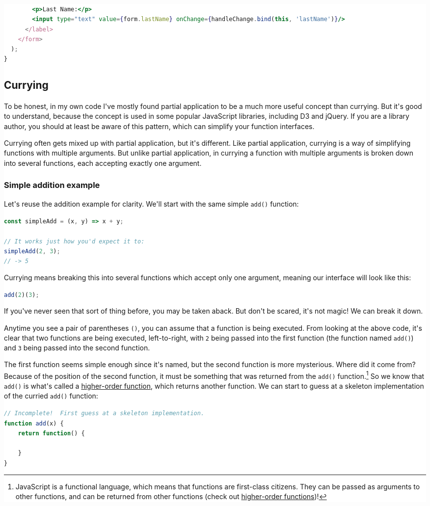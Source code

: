 ```jsx
        <p>Last Name:</p>
        <input type="text" value={form.lastName} onChange={handleChange.bind(this, 'lastName')}/>
      </label>
    </form>
  );
}
```

## Currying
To be honest, in my own code I've mostly found partial application to be a much more useful concept than currying.  But it's good to understand, because the concept is used in some popular JavaScript libraries, including D3 and jQuery.  If you are a library author, you should at least be aware of this pattern, which can simplify your function interfaces.

Currying often gets mixed up with partial application, but it's different.  Like partial application, currying is a way of simplifying functions with multiple arguments.  But unlike partial application, in currying a function with multiple arguments is broken down into several functions, each accepting exactly one argument.

### Simple addition example

Let's reuse the addition example for clarity.  We'll start with the same simple `add()` function:


```js
const simpleAdd = (x, y) => x + y;

// It works just how you'd expect it to:
simpleAdd(2, 3);
// -> 5
```

Currying means breaking this into several functions which accept only one argument, meaning our interface will look like this:

```js
add(2)(3);
```

If you've never seen that sort of thing before, you may be taken aback.  But don't be scared, it's not magic!  We can break it down.

Anytime you see a pair of parentheses `()`, you can assume that a function is being executed.  From looking at the above code, it's clear that two functions are being executed, left-to-right, with `2` being passed into the first function (the function named `add()`) and `3` being passed into the second function.

The first function seems simple enough since it's named, but the second function is more mysterious.  Where did it come from?  Because of the position of the second function, it must be something that was returned from the `add()` function.[^4]  So we know that `add()` is what's called a [higher-order function](https://en.wikipedia.org/wiki/Higher-order_function), which returns another function.  We can start to guess at a skeleton implementation of the curried `add()` function:

```js
// Incomplete!  First guess at a skeleton implementation.
function add(x) {
	return function() {

	}
}
```


[^1]: A more [formal definition of partial application from Wikipedia](https://en.wikipedia.org/wiki/Partial_application): refers to the process of fixing a number of arguments to a function, producing another function of smaller arity (fewer arguments).  For instance, starting with function `add(x, y)` with an arity of 2 and producing a new function `addTwo(y)` with an arity of 1.
[^2]: A more [formal definition of currying from Wikipedia](https://en.wikipedia.org/wiki/Currying): "currying is the technique of translating the evaluation of a function that takes multiple arguments into evaluating a sequence of functions, each with a single argument".  For instance, translating `add(x, y, z)` to three functions `add(x)(y)(z)`.
[^3]: This fat arrow syntax is equivalent to `function addTwo(y){ return add(2, y); }`.  I prefer fat arrow syntax in this case since it's simple enough, but I do believe that oftentimes more complex examples need to be written out the long, old way for clarity.  Priority should be given to clarity, over trying to fit everything onto one line.
[^4]: JavaScript is a functional language, which means that functions are first-class citizens.  They can be passed as arguments to other functions, and can be returned from other functions (check out [higher-order functions](https://en.wikipedia.org/wiki/Higher-order_function))!